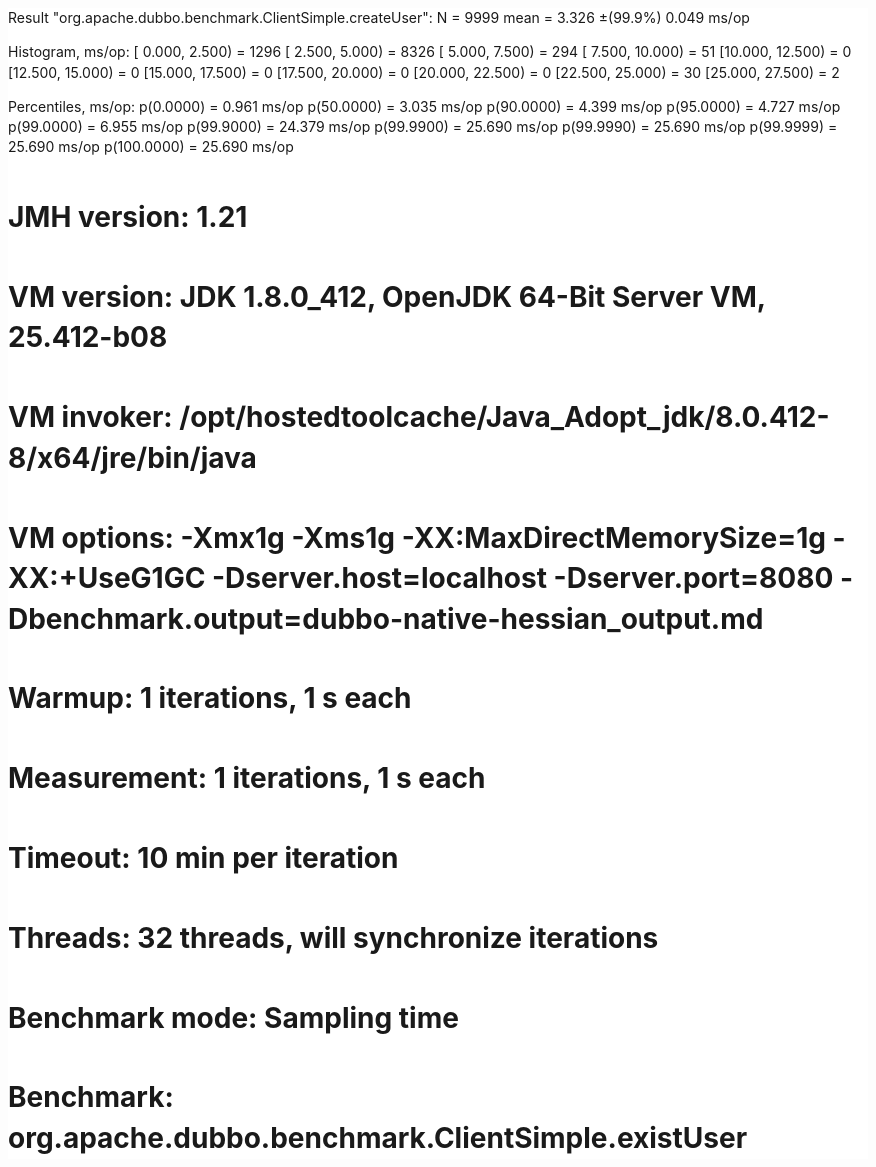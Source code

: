 

Result "org.apache.dubbo.benchmark.ClientSimple.createUser":
  N = 9999
  mean =      3.326 ±(99.9%) 0.049 ms/op

  Histogram, ms/op:
    [ 0.000,  2.500) = 1296 
    [ 2.500,  5.000) = 8326 
    [ 5.000,  7.500) = 294 
    [ 7.500, 10.000) = 51 
    [10.000, 12.500) = 0 
    [12.500, 15.000) = 0 
    [15.000, 17.500) = 0 
    [17.500, 20.000) = 0 
    [20.000, 22.500) = 0 
    [22.500, 25.000) = 30 
    [25.000, 27.500) = 2 

  Percentiles, ms/op:
      p(0.0000) =      0.961 ms/op
     p(50.0000) =      3.035 ms/op
     p(90.0000) =      4.399 ms/op
     p(95.0000) =      4.727 ms/op
     p(99.0000) =      6.955 ms/op
     p(99.9000) =     24.379 ms/op
     p(99.9900) =     25.690 ms/op
     p(99.9990) =     25.690 ms/op
     p(99.9999) =     25.690 ms/op
    p(100.0000) =     25.690 ms/op


# JMH version: 1.21
# VM version: JDK 1.8.0_412, OpenJDK 64-Bit Server VM, 25.412-b08
# VM invoker: /opt/hostedtoolcache/Java_Adopt_jdk/8.0.412-8/x64/jre/bin/java
# VM options: -Xmx1g -Xms1g -XX:MaxDirectMemorySize=1g -XX:+UseG1GC -Dserver.host=localhost -Dserver.port=8080 -Dbenchmark.output=dubbo-native-hessian_output.md
# Warmup: 1 iterations, 1 s each
# Measurement: 1 iterations, 1 s each
# Timeout: 10 min per iteration
# Threads: 32 threads, will synchronize iterations
# Benchmark mode: Sampling time
# Benchmark: org.apache.dubbo.benchmark.ClientSimple.existUser
